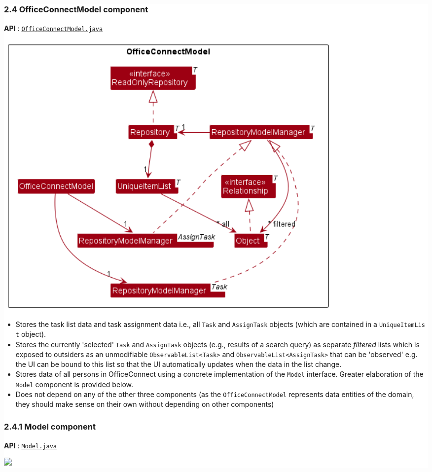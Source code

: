 ### 2.4 OfficeConnectModel component

**API** : [`OfficeConnectModel.java`](https://github.com/AY2223S2-CS2103-F10-1/tp/blob/master/src/main/java/seedu/address/model/OfficeConnectModel.java)

<img src="images/OfficeConnectModelClassDiagram.png" width="800" />

* Stores the task list data and task assignment data i.e., all `Task` and `AssignTask` objects (which are contained in a `UniqueItemList` object).
* Stores the currently 'selected' `Task` and `AssignTask` objects (e.g., results of a search query) as separate _filtered_ lists
  which is exposed to outsiders as an unmodifiable `ObservableList<Task>` and `ObservableList<AssignTask>` that can be
  'observed' e.g. the UI can be bound to this list so that the UI automatically updates when the data in the list change.
* Stores data of all persons in OfficeConnect using a concrete implementation of the `Model` interface. Greater elaboration 
of the `Model` component is provided below.
* Does not depend on any of the other three components (as the `OfficeConnectModel` represents data entities of the domain,
they should make sense on their own without depending on other components)
<div style="page-break-after: always;"></div>

### 2.4.1 Model component

**API** : [`Model.java`](https://github.com/AY2223S2-CS2103-F10-1/tp/blob/master/src/main/java/seedu/address/model/Model.java)

<img src="images/ModelClassDiagram.png" width="550" />

